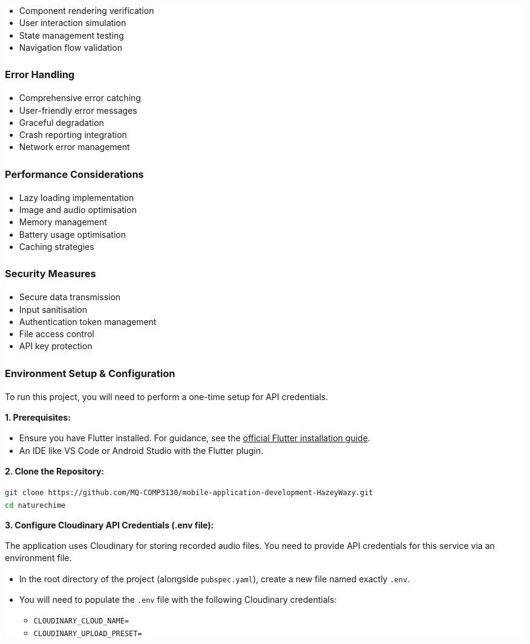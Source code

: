    - Component rendering verification
   - User interaction simulation
   - State management testing
   - Navigation flow validation

### Error Handling

- Comprehensive error catching
- User-friendly error messages
- Graceful degradation
- Crash reporting integration
- Network error management

### Performance Considerations

- Lazy loading implementation
- Image and audio optimisation
- Memory management
- Battery usage optimisation
- Caching strategies

### Security Measures

- Secure data transmission
- Input sanitisation
- Authentication token management
- File access control
- API key protection

### Environment Setup & Configuration

To run this project, you will need to perform a one-time setup for API credentials.

**1. Prerequisites:**

- Ensure you have Flutter installed. For guidance, see the [official Flutter installation guide](https://flutter.dev/docs/get-started/install).
- An IDE like VS Code or Android Studio with the Flutter plugin.

**2. Clone the Repository:**

```bash
git clone https://github.com/MQ-COMP3130/mobile-application-development-HazeyWazy.git
cd naturechime
```

**3. Configure Cloudinary API Credentials (.env file):**

The application uses Cloudinary for storing recorded audio files. You need to provide API credentials for this service via an environment file.

- In the root directory of the project (alongside `pubspec.yaml`), create a new file named exactly `.env`.
- You will need to populate the `.env` file with the following Cloudinary credentials:

  - `CLOUDINARY_CLOUD_NAME=`
  - `CLOUDINARY_UPLOAD_PRESET=`
